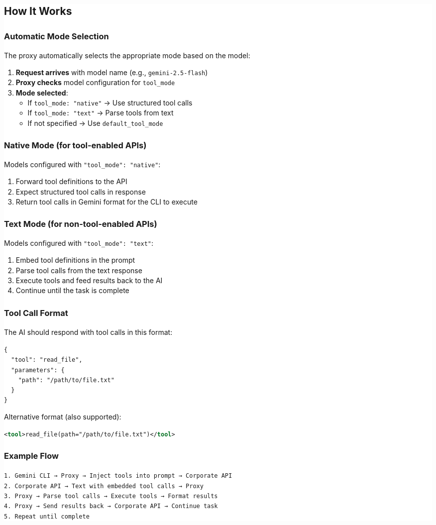 ## How It Works

### Automatic Mode Selection

The proxy automatically selects the appropriate mode based on the model:

1. **Request arrives** with model name (e.g., `gemini-2.5-flash`)
2. **Proxy checks** model configuration for `tool_mode`
3. **Mode selected**:
   - If `tool_mode: "native"` → Use structured tool calls
   - If `tool_mode: "text"` → Parse tools from text
   - If not specified → Use `default_tool_mode`

### Native Mode (for tool-enabled APIs)

Models configured with `"tool_mode": "native"`:
1. Forward tool definitions to the API
2. Expect structured tool calls in response
3. Return tool calls in Gemini format for the CLI to execute

### Text Mode (for non-tool-enabled APIs)

Models configured with `"tool_mode": "text"`:
1. Embed tool definitions in the prompt
2. Parse tool calls from the text response
3. Execute tools and feed results back to the AI
4. Continue until the task is complete

### Tool Call Format

The AI should respond with tool calls in this format:

```tool_call
{
  "tool": "read_file",
  "parameters": {
    "path": "/path/to/file.txt"
  }
}
```

Alternative format (also supported):
```xml
<tool>read_file(path="/path/to/file.txt")</tool>
```

### Example Flow

```
1. Gemini CLI → Proxy → Inject tools into prompt → Corporate API
2. Corporate API → Text with embedded tool calls → Proxy
3. Proxy → Parse tool calls → Execute tools → Format results
4. Proxy → Send results back → Corporate API → Continue task
5. Repeat until complete
```
